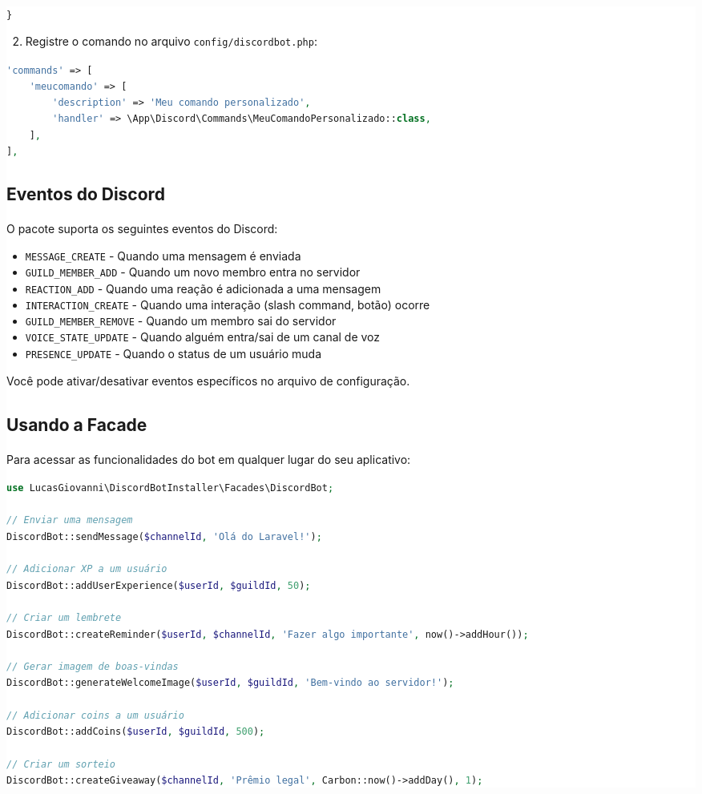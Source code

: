 ```php
}
```

2. Registre o comando no arquivo `config/discordbot.php`:

```php
'commands' => [
    'meucomando' => [
        'description' => 'Meu comando personalizado',
        'handler' => \App\Discord\Commands\MeuComandoPersonalizado::class,
    ],
],
```

## Eventos do Discord

O pacote suporta os seguintes eventos do Discord:

- `MESSAGE_CREATE` - Quando uma mensagem é enviada
- `GUILD_MEMBER_ADD` - Quando um novo membro entra no servidor
- `REACTION_ADD` - Quando uma reação é adicionada a uma mensagem
- `INTERACTION_CREATE` - Quando uma interação (slash command, botão) ocorre
- `GUILD_MEMBER_REMOVE` - Quando um membro sai do servidor
- `VOICE_STATE_UPDATE` - Quando alguém entra/sai de um canal de voz
- `PRESENCE_UPDATE` - Quando o status de um usuário muda

Você pode ativar/desativar eventos específicos no arquivo de configuração.

## Usando a Facade

Para acessar as funcionalidades do bot em qualquer lugar do seu aplicativo:

```php
use LucasGiovanni\DiscordBotInstaller\Facades\DiscordBot;

// Enviar uma mensagem
DiscordBot::sendMessage($channelId, 'Olá do Laravel!');

// Adicionar XP a um usuário
DiscordBot::addUserExperience($userId, $guildId, 50);

// Criar um lembrete
DiscordBot::createReminder($userId, $channelId, 'Fazer algo importante', now()->addHour());

// Gerar imagem de boas-vindas
DiscordBot::generateWelcomeImage($userId, $guildId, 'Bem-vindo ao servidor!');

// Adicionar coins a um usuário
DiscordBot::addCoins($userId, $guildId, 500);

// Criar um sorteio
DiscordBot::createGiveaway($channelId, 'Prêmio legal', Carbon::now()->addDay(), 1);
```
